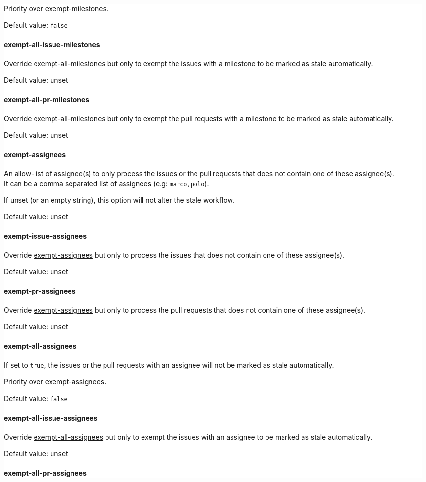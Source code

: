 Priority over [exempt-milestones](#exempt-milestones).

Default value: `false`

#### exempt-all-issue-milestones

Override [exempt-all-milestones](#exempt-all-milestones) but only to exempt the issues with a milestone to be marked as stale automatically.

Default value: unset

#### exempt-all-pr-milestones

Override [exempt-all-milestones](#exempt-all-milestones) but only to exempt the pull requests with a milestone to be marked as stale automatically.

Default value: unset

#### exempt-assignees

An allow-list of assignee(s) to only process the issues or the pull requests that does not contain one of these assignee(s).  
It can be a comma separated list of assignees (e.g: `marco,polo`).

If unset (or an empty string), this option will not alter the stale workflow.

Default value: unset

#### exempt-issue-assignees

Override [exempt-assignees](#exempt-assignees) but only to process the issues that does not contain one of these assignee(s).

Default value: unset

#### exempt-pr-assignees

Override [exempt-assignees](#exempt-assignees) but only to process the pull requests that does not contain one of these assignee(s).

Default value: unset

#### exempt-all-assignees

If set to `true`, the issues or the pull requests with an assignee will not be marked as stale automatically.

Priority over [exempt-assignees](#exempt-assignees).

Default value: `false`

#### exempt-all-issue-assignees

Override [exempt-all-assignees](#exempt-all-assignees) but only to exempt the issues with an assignee to be marked as stale automatically.

Default value: unset

#### exempt-all-pr-assignees
